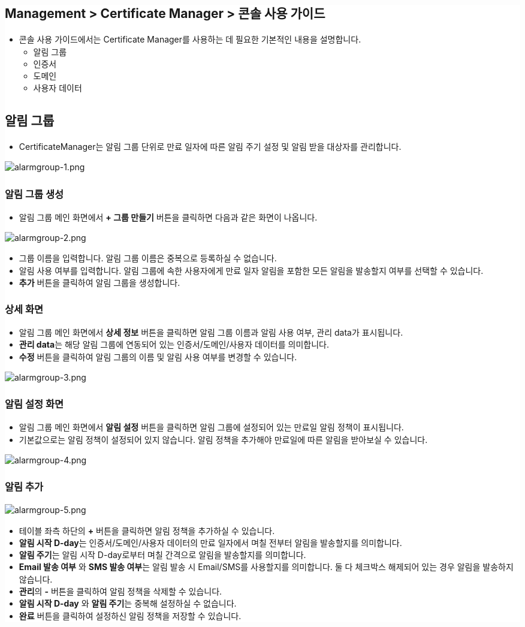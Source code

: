 ## Management > Certificate Manager > 콘솔 사용 가이드
* 콘솔 사용 가이드에서는 Certificate Manager를 사용하는 데 필요한 기본적인 내용을 설명합니다.
    * 알림 그룹
    * 인증서
    * 도메인
    * 사용자 데이터

## 알림 그룹

* CertificateManager는 알림 그룹 단위로 만료 일자에 따른 알림 주기 설정 및 알림 받을 대상자를 관리합니다.

![alarmgroup-1.png](http://static.toastoven.net/prod_certificate_manager/202001/alarmgroup-1.png)

### 알림 그룹 생성

* 알림 그룹 메인 화면에서 **+ 그룹 만들기** 버튼을 클릭하면 다음과 같은 화면이 나옵니다.

![alarmgroup-2.png](http://static.toastoven.net/prod_certificate_manager/202001/alarmgroup-2.png)

* 그룹 이름을 입력합니다. 알림 그룹 이름은 중복으로 등록하실 수 없습니다.
* 알림 사용 여부를 입력합니다. 알림 그룹에 속한 사용자에게 만료 일자 알림을 포함한 모든 알림을 발송할지 여부를 선택할 수 있습니다.
* **추가** 버튼을 클릭하여 알림 그룹을 생성합니다.

### 상세 화면

* 알림 그룹 메인 화면에서 **상세 정보** 버튼을 클릭하면 알림 그룹 이름과 알림 사용 여부, 관리 data가 표시됩니다.
* **관리 data**는 해당 알림 그룹에 연동되어 있는 인증서/도메인/사용자 데이터를 의미합니다.
* **수정** 버튼을 클릭하여 알림 그룹의 이름 및 알림 사용 여부를 변경할 수 있습니다.

![alarmgroup-3.png](http://static.toastoven.net/prod_certificate_manager/202001/alarmgroup-3.png)

### 알림 설정 화면

* 알림 그룹 메인 화면에서 **알림 설정** 버튼을 클릭하면 알림 그룹에 설정되어 있는 만료일 알림 정책이 표시됩니다.
* 기본값으로는 알림 정책이 설정되어 있지 않습니다. 알림 정책을 추가해야 만료일에 따른 알림을 받아보실 수 있습니다.

![alarmgroup-4.png](http://static.toastoven.net/prod_certificate_manager/202001/alarmgroup-4.png)

### 알림 추가

![alarmgroup-5.png](http://static.toastoven.net/prod_certificate_manager/202001/alarmgroup-5.png)

* 테이블 좌측 하단의 **+** 버튼을 클릭하면 알림 정책을 추가하실 수 있습니다.
* **알림 시작 D-day**는 인증서/도메인/사용자 데이터의 만료 일자에서 며칠 전부터 알림을 발송할지를 의미합니다.
* **알림 주기**는 알림 시작 D-day로부터 며칠 간격으로 알림을 발송할지를 의미합니다.
* **Email 발송 여부** 와 **SMS 발송 여부**는 알림 발송 시 Email/SMS를 사용할지를 의미합니다. 둘 다 체크박스 해제되어 있는 경우 알림을 발송하지 않습니다.
* **관리**의 **-** 버튼을 클릭하여 알림 정책을 삭제할 수 있습니다.
* **알림 시작 D-day** 와 **알림 주기**는 중복해 설정하실 수 없습니다.
* **완료** 버튼을 클릭하여 설정하신 알림 정책을 저장할 수 있습니다.
